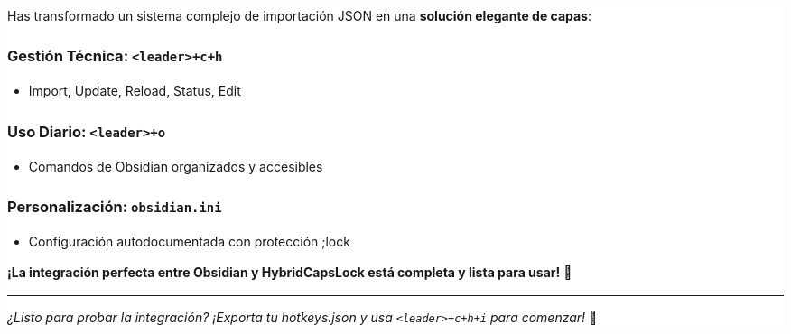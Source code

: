 Has transformado un sistema complejo de importación JSON en una **solución elegante de capas**:

### **Gestión Técnica**: `<leader>+c+h`
- Import, Update, Reload, Status, Edit

### **Uso Diario**: `<leader>+o`  
- Comandos de Obsidian organizados y accesibles

### **Personalización**: `obsidian.ini`
- Configuración autodocumentada con protección ;lock

**¡La integración perfecta entre Obsidian y HybridCapsLock está completa y lista para usar!** 🎉

---

*¿Listo para probar la integración? ¡Exporta tu hotkeys.json y usa `<leader>+c+h+i` para comenzar!* 🚀